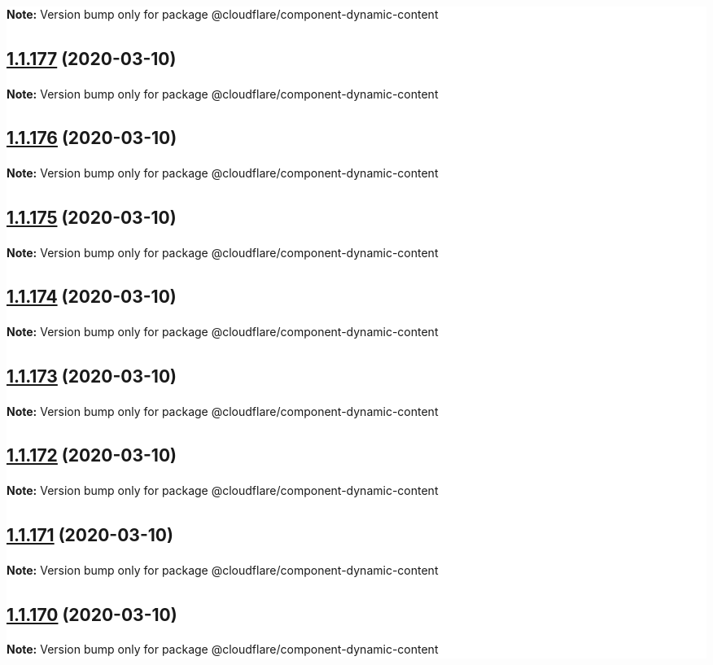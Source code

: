 **Note:** Version bump only for package @cloudflare/component-dynamic-content

## [1.1.177](http://stash.cfops.it:7999/fe/stratus/compare/@cloudflare/component-dynamic-content@1.1.163...@cloudflare/component-dynamic-content@1.1.177) (2020-03-10)

**Note:** Version bump only for package @cloudflare/component-dynamic-content

## [1.1.176](http://stash.cfops.it:7999/fe/stratus/compare/@cloudflare/component-dynamic-content@1.1.163...@cloudflare/component-dynamic-content@1.1.176) (2020-03-10)

**Note:** Version bump only for package @cloudflare/component-dynamic-content

## [1.1.175](http://stash.cfops.it:7999/fe/stratus/compare/@cloudflare/component-dynamic-content@1.1.163...@cloudflare/component-dynamic-content@1.1.175) (2020-03-10)

**Note:** Version bump only for package @cloudflare/component-dynamic-content

## [1.1.174](http://stash.cfops.it:7999/fe/stratus/compare/@cloudflare/component-dynamic-content@1.1.163...@cloudflare/component-dynamic-content@1.1.174) (2020-03-10)

**Note:** Version bump only for package @cloudflare/component-dynamic-content

## [1.1.173](http://stash.cfops.it:7999/fe/stratus/compare/@cloudflare/component-dynamic-content@1.1.163...@cloudflare/component-dynamic-content@1.1.173) (2020-03-10)

**Note:** Version bump only for package @cloudflare/component-dynamic-content

## [1.1.172](http://stash.cfops.it:7999/fe/stratus/compare/@cloudflare/component-dynamic-content@1.1.163...@cloudflare/component-dynamic-content@1.1.172) (2020-03-10)

**Note:** Version bump only for package @cloudflare/component-dynamic-content

## [1.1.171](http://stash.cfops.it:7999/fe/stratus/compare/@cloudflare/component-dynamic-content@1.1.163...@cloudflare/component-dynamic-content@1.1.171) (2020-03-10)

**Note:** Version bump only for package @cloudflare/component-dynamic-content

## [1.1.170](http://stash.cfops.it:7999/fe/stratus/compare/@cloudflare/component-dynamic-content@1.1.163...@cloudflare/component-dynamic-content@1.1.170) (2020-03-10)

**Note:** Version bump only for package @cloudflare/component-dynamic-content
